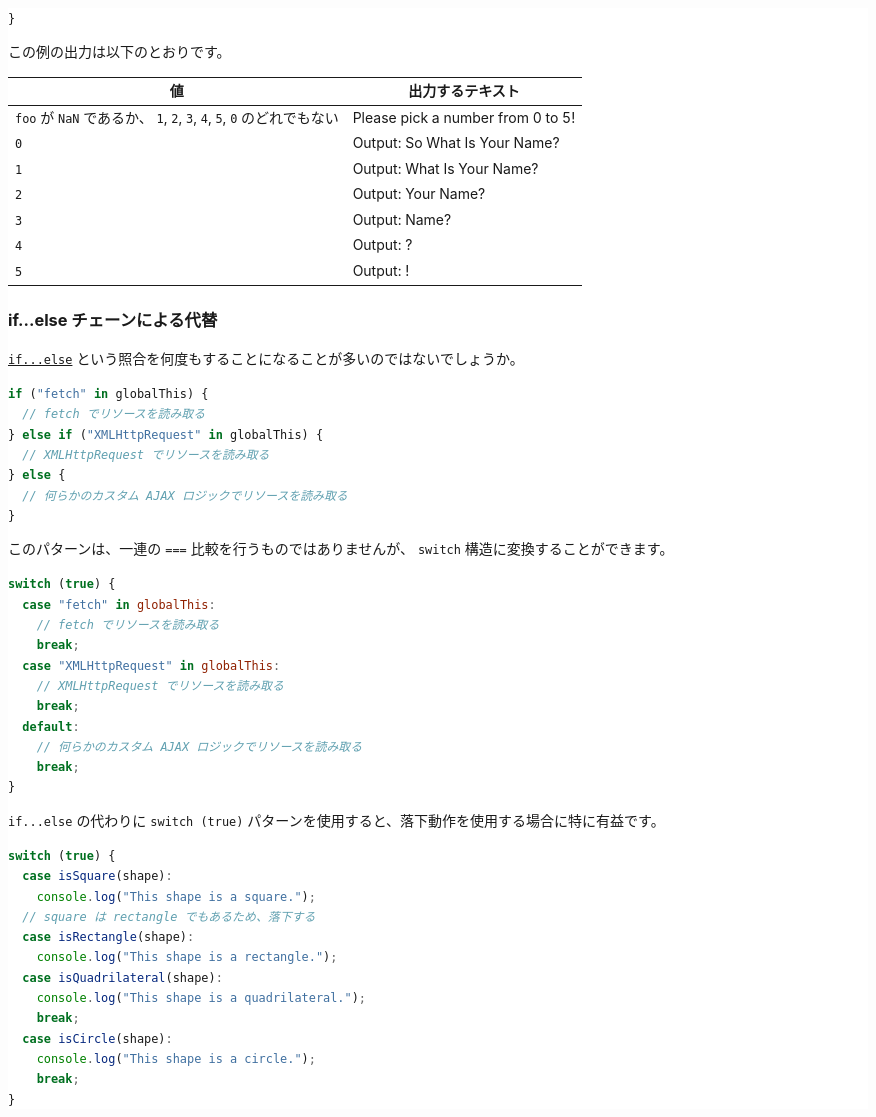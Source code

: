 ```js
}
```

この例の出力は以下のとおりです。

| 値                                                                    | 出力するテキスト                  |
| --------------------------------------------------------------------- | --------------------------------- |
| `foo` が `NaN` であるか、 `1`, `2`, `3`, `4`, `5`, `0` のどれでもない | Please pick a number from 0 to 5! |
| `0`                                                                   | Output: So What Is Your Name?     |
| `1`                                                                   | Output: What Is Your Name?        |
| `2`                                                                   | Output: Your Name?                |
| `3`                                                                   | Output: Name?                     |
| `4`                                                                   | Output: ?                         |
| `5`                                                                   | Output: !                         |

### if...else チェーンによる代替

[`if...else`](/ja/docs/Web/JavaScript/Reference/Statements/if...else) という照合を何度もすることになることが多いのではないでしょうか。

```js
if ("fetch" in globalThis) {
  // fetch でリソースを読み取る
} else if ("XMLHttpRequest" in globalThis) {
  // XMLHttpRequest でリソースを読み取る
} else {
  // 何らかのカスタム AJAX ロジックでリソースを読み取る
}
```

このパターンは、一連の `===` 比較を行うものではありませんが、 `switch` 構造に変換することができます。

```js
switch (true) {
  case "fetch" in globalThis:
    // fetch でリソースを読み取る
    break;
  case "XMLHttpRequest" in globalThis:
    // XMLHttpRequest でリソースを読み取る
    break;
  default:
    // 何らかのカスタム AJAX ロジックでリソースを読み取る
    break;
}
```

`if...else` の代わりに `switch (true)` パターンを使用すると、落下動作を使用する場合に特に有益です。

```js
switch (true) {
  case isSquare(shape):
    console.log("This shape is a square.");
  // square は rectangle でもあるため、落下する
  case isRectangle(shape):
    console.log("This shape is a rectangle.");
  case isQuadrilateral(shape):
    console.log("This shape is a quadrilateral.");
    break;
  case isCircle(shape):
    console.log("This shape is a circle.");
    break;
}
```